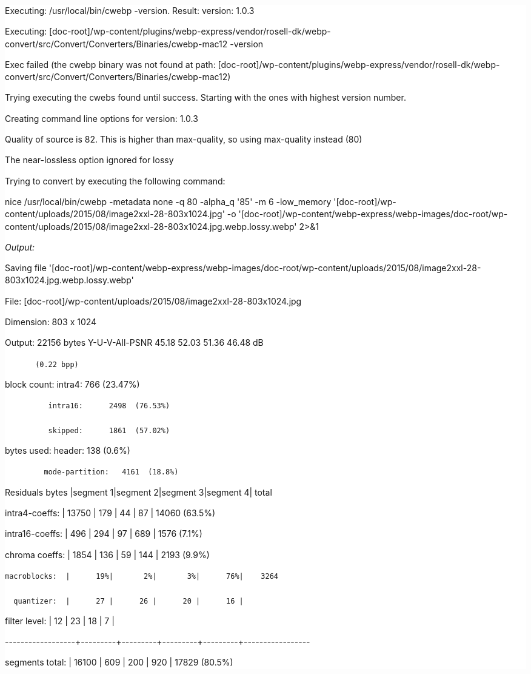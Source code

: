 Executing: /usr/local/bin/cwebp -version. Result: version: 1.0.3

Executing: [doc-root]/wp-content/plugins/webp-express/vendor/rosell-dk/webp-convert/src/Convert/Converters/Binaries/cwebp-mac12 -version

Exec failed (the cwebp binary was not found at path: [doc-root]/wp-content/plugins/webp-express/vendor/rosell-dk/webp-convert/src/Convert/Converters/Binaries/cwebp-mac12)

Trying executing the cwebs found until success. Starting with the ones with highest version number.

Creating command line options for version: 1.0.3

Quality of source is 82. This is higher than max-quality, so using max-quality instead (80)

The near-lossless option ignored for lossy

Trying to convert by executing the following command:

nice /usr/local/bin/cwebp -metadata none -q 80 -alpha_q '85' -m 6 -low_memory '[doc-root]/wp-content/uploads/2015/08/image2xxl-28-803x1024.jpg' -o '[doc-root]/wp-content/webp-express/webp-images/doc-root/wp-content/uploads/2015/08/image2xxl-28-803x1024.jpg.webp.lossy.webp' 2>&1


*Output:* 

Saving file '[doc-root]/wp-content/webp-express/webp-images/doc-root/wp-content/uploads/2015/08/image2xxl-28-803x1024.jpg.webp.lossy.webp'

File:      [doc-root]/wp-content/uploads/2015/08/image2xxl-28-803x1024.jpg

Dimension: 803 x 1024

Output:    22156 bytes Y-U-V-All-PSNR 45.18 52.03 51.36   46.48 dB

           (0.22 bpp)

block count:  intra4:        766  (23.47%)

              intra16:      2498  (76.53%)

              skipped:      1861  (57.02%)

bytes used:  header:            138  (0.6%)

             mode-partition:   4161  (18.8%)

 Residuals bytes  |segment 1|segment 2|segment 3|segment 4|  total

  intra4-coeffs:  |   13750 |     179 |      44 |      87 |   14060  (63.5%)

 intra16-coeffs:  |     496 |     294 |      97 |     689 |    1576  (7.1%)

  chroma coeffs:  |    1854 |     136 |      59 |     144 |    2193  (9.9%)

    macroblocks:  |      19%|       2%|       3%|      76%|    3264

      quantizer:  |      27 |      26 |      20 |      16 |

   filter level:  |      12 |      23 |      18 |       7 |

------------------+---------+---------+---------+---------+-----------------

 segments total:  |   16100 |     609 |     200 |     920 |   17829  (80.5%)

